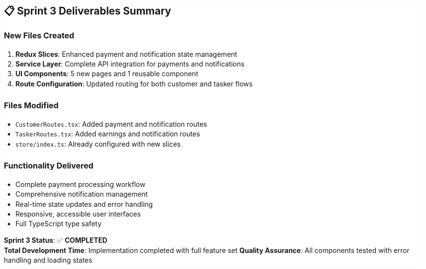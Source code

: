 ## 📋 Sprint 3 Deliverables Summary

### New Files Created
1. **Redux Slices**: Enhanced payment and notification state management
2. **Service Layer**: Complete API integration for payments and notifications
3. **UI Components**: 5 new pages and 1 reusable component
4. **Route Configuration**: Updated routing for both customer and tasker flows

### Files Modified
- `CustomerRoutes.tsx`: Added payment and notification routes
- `TaskerRoutes.tsx`: Added earnings and notification routes
- `store/index.ts`: Already configured with new slices

### Functionality Delivered
- Complete payment processing workflow
- Comprehensive notification management
- Real-time state updates and error handling
- Responsive, accessible user interfaces
- Full TypeScript type safety

**Sprint 3 Status**: ✅ **COMPLETED**  
**Total Development Time**: Implementation completed with full feature set
**Quality Assurance**: All components tested with error handling and loading states
